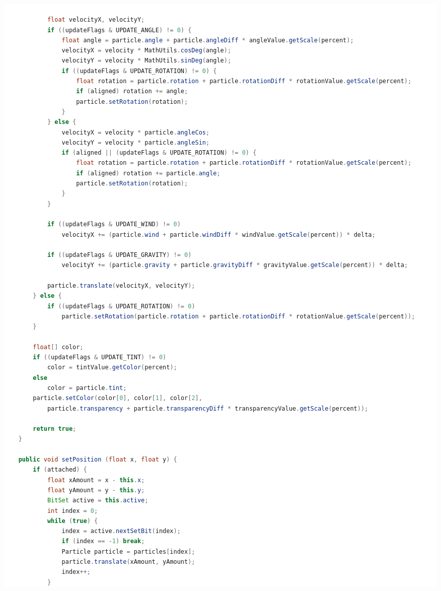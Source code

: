 ```java

			float velocityX, velocityY;
			if ((updateFlags & UPDATE_ANGLE) != 0) {
				float angle = particle.angle + particle.angleDiff * angleValue.getScale(percent);
				velocityX = velocity * MathUtils.cosDeg(angle);
				velocityY = velocity * MathUtils.sinDeg(angle);
				if ((updateFlags & UPDATE_ROTATION) != 0) {
					float rotation = particle.rotation + particle.rotationDiff * rotationValue.getScale(percent);
					if (aligned) rotation += angle;
					particle.setRotation(rotation);
				}
			} else {
				velocityX = velocity * particle.angleCos;
				velocityY = velocity * particle.angleSin;
				if (aligned || (updateFlags & UPDATE_ROTATION) != 0) {
					float rotation = particle.rotation + particle.rotationDiff * rotationValue.getScale(percent);
					if (aligned) rotation += particle.angle;
					particle.setRotation(rotation);
				}
			}

			if ((updateFlags & UPDATE_WIND) != 0)
				velocityX += (particle.wind + particle.windDiff * windValue.getScale(percent)) * delta;

			if ((updateFlags & UPDATE_GRAVITY) != 0)
				velocityY += (particle.gravity + particle.gravityDiff * gravityValue.getScale(percent)) * delta;

			particle.translate(velocityX, velocityY);
		} else {
			if ((updateFlags & UPDATE_ROTATION) != 0)
				particle.setRotation(particle.rotation + particle.rotationDiff * rotationValue.getScale(percent));
		}

		float[] color;
		if ((updateFlags & UPDATE_TINT) != 0)
			color = tintValue.getColor(percent);
		else
			color = particle.tint;
		particle.setColor(color[0], color[1], color[2],
			particle.transparency + particle.transparencyDiff * transparencyValue.getScale(percent));

		return true;
	}

	public void setPosition (float x, float y) {
		if (attached) {
			float xAmount = x - this.x;
			float yAmount = y - this.y;
			BitSet active = this.active;
			int index = 0;
			while (true) {
				index = active.nextSetBit(index);
				if (index == -1) break;
				Particle particle = particles[index];
				particle.translate(xAmount, yAmount);
				index++;
			}
```